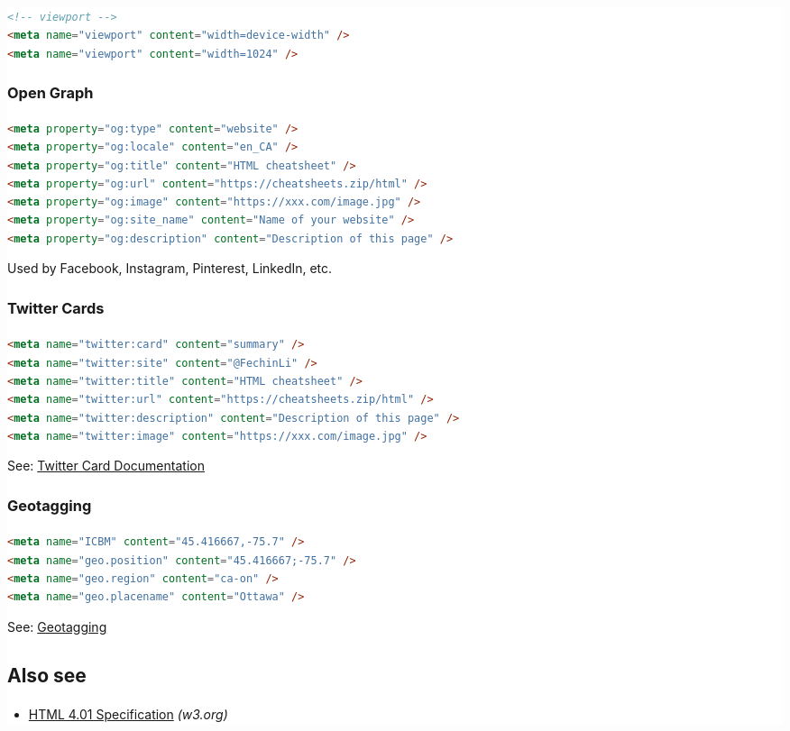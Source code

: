 
```html
<!-- viewport -->
<meta name="viewport" content="width=device-width" />
<meta name="viewport" content="width=1024" />
```

### Open Graph

```html
<meta property="og:type" content="website" />
<meta property="og:locale" content="en_CA" />
<meta property="og:title" content="HTML cheatsheet" />
<meta property="og:url" content="https://cheatsheets.zip/html" />
<meta property="og:image" content="https://xxx.com/image.jpg" />
<meta property="og:site_name" content="Name of your website" />
<meta property="og:description" content="Description of this page" />
```

Used by Facebook, Instagram, Pinterest, LinkedIn, etc.

### Twitter Cards

```html
<meta name="twitter:card" content="summary" />
<meta name="twitter:site" content="@FechinLi" />
<meta name="twitter:title" content="HTML cheatsheet" />
<meta name="twitter:url" content="https://cheatsheets.zip/html" />
<meta name="twitter:description" content="Description of this page" />
<meta name="twitter:image" content="https://xxx.com/image.jpg" />
```

See: [Twitter Card Documentation](https://developer.twitter.com/en/docs/tweets/optimize-with-cards/overview/summary)

### Geotagging

```html
<meta name="ICBM" content="45.416667,-75.7" />
<meta name="geo.position" content="45.416667;-75.7" />
<meta name="geo.region" content="ca-on" />
<meta name="geo.placename" content="Ottawa" />
```

See: [Geotagging](https://en.wikipedia.org/wiki/Geotagging#HTML_pages)

## Also see

- [HTML 4.01 Specification](https://www.w3.org/TR/REC-html40/cover.html#minitoc) _(w3.org)_
